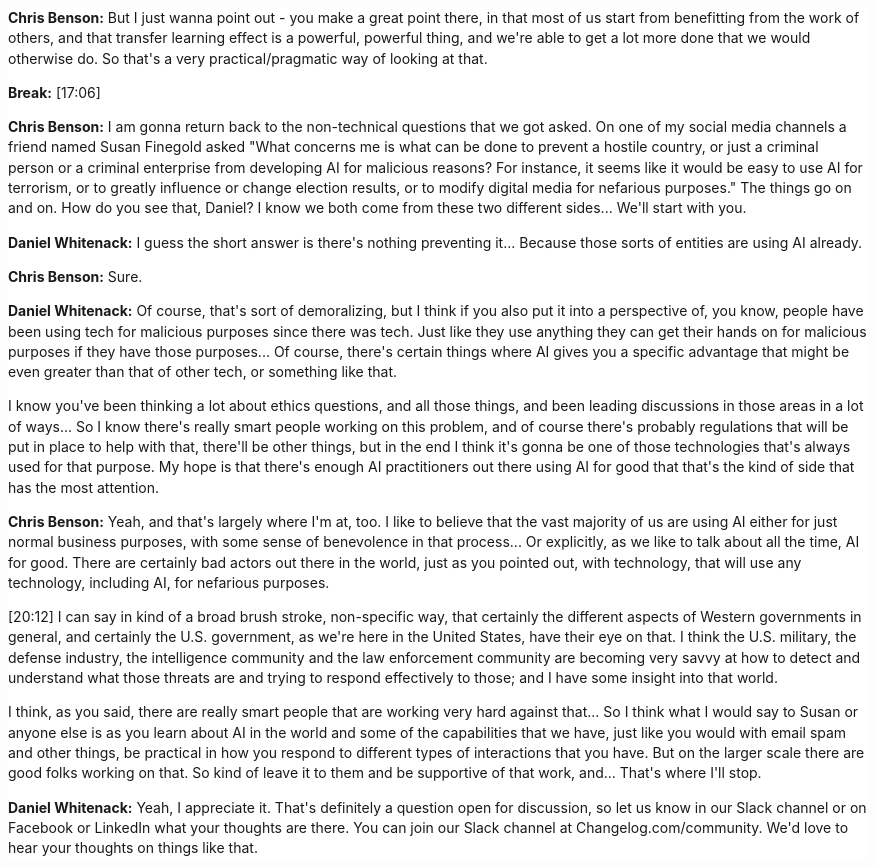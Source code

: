 **Chris Benson:** But I just wanna point out - you make a great point there, in that most of us start from benefitting from the work of others, and that transfer learning effect is a powerful, powerful thing, and we're able to get a lot more done that we would otherwise do. So that's a very practical/pragmatic way of looking at that.

**Break:** \[17:06\]

**Chris Benson:** I am gonna return back to the non-technical questions that we got asked. On one of my social media channels a friend named Susan Finegold asked "What concerns me is what can be done to prevent a hostile country, or just a criminal person or a criminal enterprise from developing AI for malicious reasons? For instance, it seems like it would be easy to use AI for terrorism, or to greatly influence or change election results, or to modify digital media for nefarious purposes." The things go on and on. How do you see that, Daniel? I know we both come from these two different sides... We'll start with you.

**Daniel Whitenack:** I guess the short answer is there's nothing preventing it... Because those sorts of entities are using AI already.

**Chris Benson:** Sure.

**Daniel Whitenack:** Of course, that's sort of demoralizing, but I think if you also put it into a perspective of, you know, people have been using tech for malicious purposes since there was tech. Just like they use anything they can get their hands on for malicious purposes if they have those purposes... Of course, there's certain things where AI gives you a specific advantage that might be even greater than that of other tech, or something like that.

I know you've been thinking a lot about ethics questions, and all those things, and been leading discussions in those areas in a lot of ways... So I know there's really smart people working on this problem, and of course there's probably regulations that will be put in place to help with that, there'll be other things, but in the end I think it's gonna be one of those technologies that's always used for that purpose. My hope is that there's enough AI practitioners out there using AI for good that that's the kind of side that has the most attention.

**Chris Benson:** Yeah, and that's largely where I'm at, too. I like to believe that the vast majority of us are using AI either for just normal business purposes, with some sense of benevolence in that process... Or explicitly, as we like to talk about all the time, AI for good. There are certainly bad actors out there in the world, just as you pointed out, with technology, that will use any technology, including AI, for nefarious purposes.

\[20:12\] I can say in kind of a broad brush stroke, non-specific way, that certainly the different aspects of Western governments in general, and certainly the U.S. government, as we're here in the United States, have their eye on that. I think the U.S. military, the defense industry, the intelligence community and the law enforcement community are becoming very savvy at how to detect and understand what those threats are and trying to respond effectively to those; and I have some insight into that world.

I think, as you said, there are really smart people that are working very hard against that... So I think what I would say to Susan or anyone else is as you learn about AI in the world and some of the capabilities that we have, just like you would with email spam and other things, be practical in how you respond to different types of interactions that you have. But on the larger scale there are good folks working on that. So kind of leave it to them and be supportive of that work, and... That's where I'll stop.

**Daniel Whitenack:** Yeah, I appreciate it. That's definitely a question open for discussion, so let us know in our Slack channel or on Facebook or LinkedIn what your thoughts are there. You can join our Slack channel at Changelog.com/community. We'd love to hear your thoughts on things like that.
